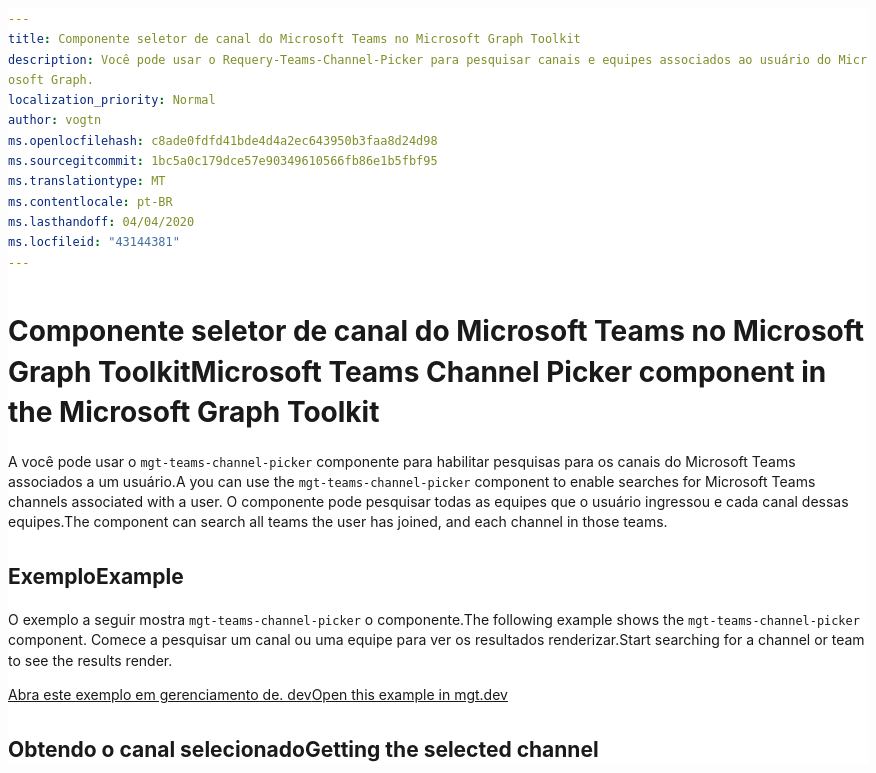 ```yaml
---
title: Componente seletor de canal do Microsoft Teams no Microsoft Graph Toolkit
description: Você pode usar o Requery-Teams-Channel-Picker para pesquisar canais e equipes associados ao usuário do Microsoft Graph.
localization_priority: Normal
author: vogtn
ms.openlocfilehash: c8ade0fdfd41bde4d4a2ec643950b3faa8d24d98
ms.sourcegitcommit: 1bc5a0c179dce57e90349610566fb86e1b5fbf95
ms.translationtype: MT
ms.contentlocale: pt-BR
ms.lasthandoff: 04/04/2020
ms.locfileid: "43144381"
---
```

# <a name="microsoft-teams-channel-picker-component-in-the-microsoft-graph-toolkit"></a><span data-ttu-id="c024d-103">Componente seletor de canal do Microsoft Teams no Microsoft Graph Toolkit</span><span class="sxs-lookup"><span data-stu-id="c024d-103">Microsoft Teams Channel Picker component in the Microsoft Graph Toolkit</span></span>

<span data-ttu-id="c024d-104">A você pode usar o `mgt-teams-channel-picker` componente para habilitar pesquisas para os canais do Microsoft Teams associados a um usuário.</span><span class="sxs-lookup"><span data-stu-id="c024d-104">A you can use the `mgt-teams-channel-picker` component to enable searches for Microsoft Teams channels associated with a user.</span></span> <span data-ttu-id="c024d-105">O componente pode pesquisar todas as equipes que o usuário ingressou e cada canal dessas equipes.</span><span class="sxs-lookup"><span data-stu-id="c024d-105">The component can search all teams the user has joined, and each channel in those teams.</span></span> 

## <a name="example"></a><span data-ttu-id="c024d-106">Exemplo</span><span class="sxs-lookup"><span data-stu-id="c024d-106">Example</span></span>

<span data-ttu-id="c024d-107">O exemplo a seguir mostra `mgt-teams-channel-picker` o componente.</span><span class="sxs-lookup"><span data-stu-id="c024d-107">The following example shows the `mgt-teams-channel-picker` component.</span></span> <span data-ttu-id="c024d-108">Comece a pesquisar um canal ou uma equipe para ver os resultados renderizar.</span><span class="sxs-lookup"><span data-stu-id="c024d-108">Start searching for a channel or team to see the results render.</span></span>

<iframe src="https://mgt.dev/iframe.html?id=components-mgt-teams-channel-picker--teams-channel-picker&source=docs" height="450"></iframe>

[<span data-ttu-id="c024d-109">Abra este exemplo em gerenciamento de. dev</span><span class="sxs-lookup"><span data-stu-id="c024d-109">Open this example in mgt.dev</span></span>](https://mgt.dev/?path=/story/components-mgt-teams-channel-picker--teams-channel-picker&source=docs)

## <a name="getting-the-selected-channel"></a><span data-ttu-id="c024d-110">Obtendo o canal selecionado</span><span class="sxs-lookup"><span data-stu-id="c024d-110">Getting the selected channel</span></span>
